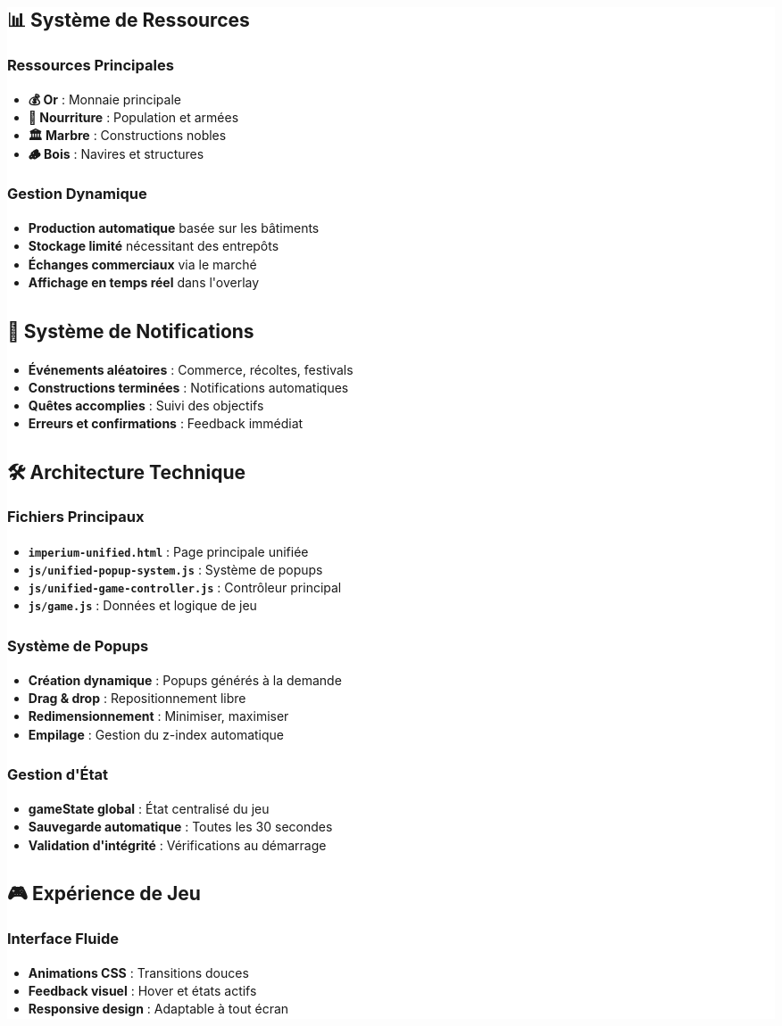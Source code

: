 ## 📊 Système de Ressources

### Ressources Principales
- **💰 Or** : Monnaie principale
- **🌾 Nourriture** : Population et armées
- **🏛️ Marbre** : Constructions nobles
- **🪵 Bois** : Navires et structures

### Gestion Dynamique
- **Production automatique** basée sur les bâtiments
- **Stockage limité** nécessitant des entrepôts
- **Échanges commerciaux** via le marché
- **Affichage en temps réel** dans l'overlay

## 🎯 Système de Notifications

- **Événements aléatoires** : Commerce, récoltes, festivals
- **Constructions terminées** : Notifications automatiques
- **Quêtes accomplies** : Suivi des objectifs
- **Erreurs et confirmations** : Feedback immédiat

## 🛠️ Architecture Technique

### Fichiers Principaux
- **`imperium-unified.html`** : Page principale unifiée
- **`js/unified-popup-system.js`** : Système de popups
- **`js/unified-game-controller.js`** : Contrôleur principal
- **`js/game.js`** : Données et logique de jeu

### Système de Popups
- **Création dynamique** : Popups générés à la demande
- **Drag & drop** : Repositionnement libre
- **Redimensionnement** : Minimiser, maximiser
- **Empilage** : Gestion du z-index automatique

### Gestion d'État
- **gameState global** : État centralisé du jeu
- **Sauvegarde automatique** : Toutes les 30 secondes
- **Validation d'intégrité** : Vérifications au démarrage

## 🎮 Expérience de Jeu

### Interface Fluide
- **Animations CSS** : Transitions douces
- **Feedback visuel** : Hover et états actifs
- **Responsive design** : Adaptable à tout écran
